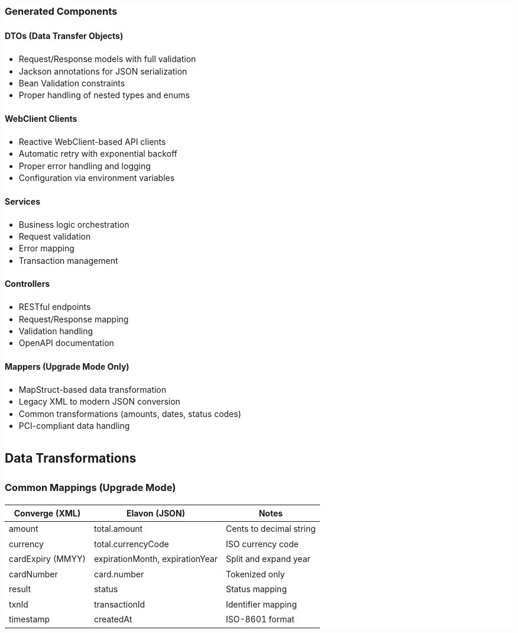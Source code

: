 ### Generated Components

#### DTOs (Data Transfer Objects)
- Request/Response models with full validation
- Jackson annotations for JSON serialization
- Bean Validation constraints
- Proper handling of nested types and enums

#### WebClient Clients
- Reactive WebClient-based API clients
- Automatic retry with exponential backoff
- Proper error handling and logging
- Configuration via environment variables

#### Services
- Business logic orchestration
- Request validation
- Error mapping
- Transaction management

#### Controllers
- RESTful endpoints
- Request/Response mapping
- Validation handling
- OpenAPI documentation

#### Mappers (Upgrade Mode Only)
- MapStruct-based data transformation
- Legacy XML to modern JSON conversion
- Common transformations (amounts, dates, status codes)
- PCI-compliant data handling

## Data Transformations

### Common Mappings (Upgrade Mode)

| Converge (XML) | Elavon (JSON) | Notes |
|----------------|---------------|-------|
| amount | total.amount | Cents to decimal string |
| currency | total.currencyCode | ISO currency code |
| cardExpiry (MMYY) | expirationMonth, expirationYear | Split and expand year |
| cardNumber | card.number | Tokenized only |
| result | status | Status mapping |
| txnId | transactionId | Identifier mapping |
| timestamp | createdAt | ISO-8601 format |
